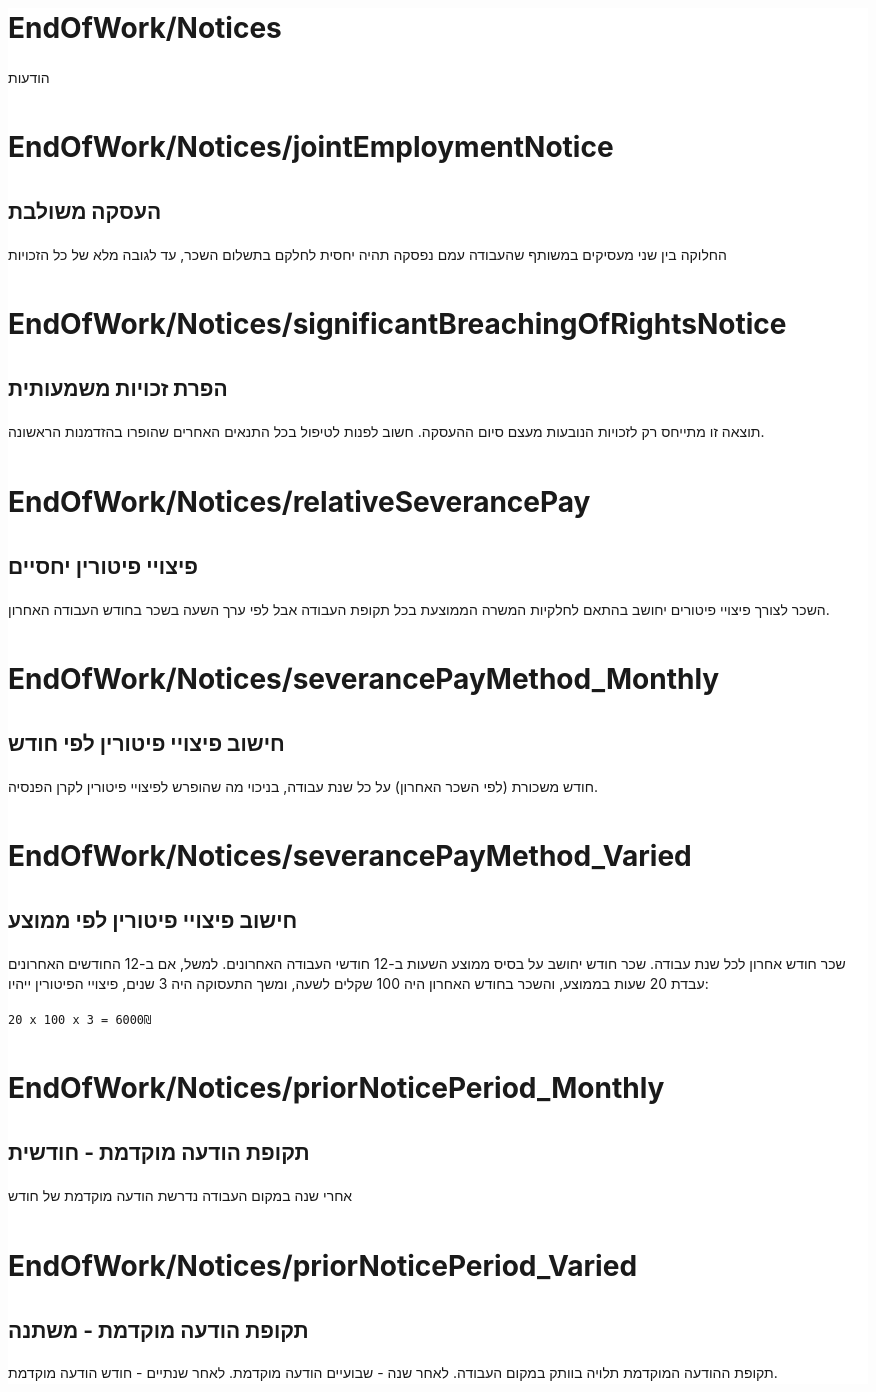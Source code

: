 # EndOfWork/Notices
הודעות

# EndOfWork/Notices/jointEmploymentNotice
העסקה משולבת
---
החלוקה בין שני מעסיקים במשותף שהעבודה עמם נפסקה תהיה יחסית לחלקם בתשלום השכר, עד לגובה מלא של כל הזכויות

# EndOfWork/Notices/significantBreachingOfRightsNotice
הפרת זכויות משמעותית
---
תוצאה זו מתייחס רק לזכויות הנובעות מעצם סיום ההעסקה. חשוב לפנות לטיפול בכל התנאים האחרים שהופרו בהזדמנות הראשונה.

# EndOfWork/Notices/relativeSeverancePay
פיצויי פיטורין יחסיים
---
השכר לצורך פיצויי פיטורים יחושב בהתאם לחלקיות המשרה הממוצעת בכל תקופת העבודה אבל לפי ערך השעה בשכר בחודש העבודה האחרון.

# EndOfWork/Notices/severancePayMethod_Monthly
חישוב פיצויי פיטורין לפי חודש
---
חודש משכורת (לפי השכר האחרון) על כל שנת עבודה, בניכוי מה שהופרש לפיצויי פיטורין לקרן הפנסיה.

# EndOfWork/Notices/severancePayMethod_Varied
חישוב פיצויי פיטורין לפי ממוצע
---
שכר חודש אחרון לכל שנת עבודה. שכר חודש יחושב על בסיס ממוצע השעות ב-12 חודשי העבודה האחרונים. למשל, אם ב-12 החודשים האחרונים עבדת 20 שעות בממוצע, והשכר בחודש האחרון היה 100 שקלים לשעה, ומשך התעסוקה היה 3 שנים, פיצויי הפיטורין ייהיו:

`20 x 100 x 3 = 6000₪`

# EndOfWork/Notices/priorNoticePeriod_Monthly
תקופת הודעה מוקדמת - חודשית
---
אחרי שנה במקום העבודה נדרשת הודעה מוקדמת של חודש

# EndOfWork/Notices/priorNoticePeriod_Varied
תקופת הודעה מוקדמת - משתנה
---
תקופת ההודעה המוקדמת תלויה בוותק במקום העבודה. לאחר שנה - שבועיים הודעה מוקדמת. לאחר שנתיים - חודש הודעה מוקדמת.
